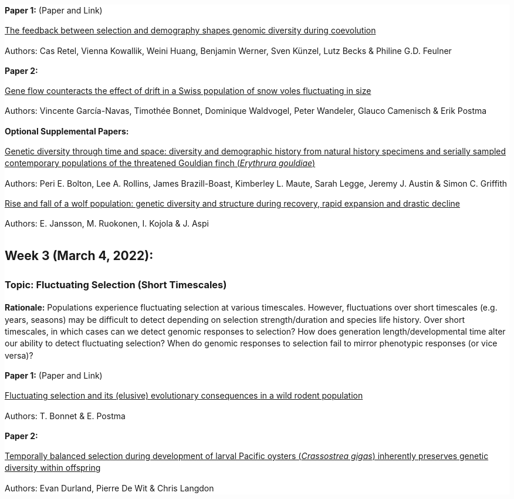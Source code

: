 **Paper 1:**  (Paper and Link)

[The feedback between selection and demography shapes genomic diversity during coevolution](https://www.science.org/doi/10.1126/sciadv.aax0530)

Authors: Cas Retel, Vienna Kowallik, Weini Huang, Benjamin Werner, Sven Künzel, Lutz Becks & Philine G.D. Feulner

**Paper 2:** 

[Gene flow counteracts the effect of drift in a Swiss population of snow voles fluctuating in size](https://www.sciencedirect.com/science/article/pii/S000632071500244X?casa_token=mXSYnPy5RiwAAAAA:t1LfH98_FTf5HBeMSimiXISywTrgylN2UoBVcgliJ_e9RcVN1vqTj6WxKLMZQU4ZLRocF4a-Sg)

Authors: Vincente García-Navas, Timothée Bonnet, Dominique Waldvogel, Peter Wandeler, Glauco Camenisch & Erik Postma

**Optional Supplemental Papers:**

[Genetic diversity through time and space: diversity and demographic history from natural history specimens and serially sampled contemporary populations of the threatened Gouldian finch (*Erythrura gouldiae*)](https://link.springer.com/article/10.1007/s10592-018-1051-1)

Authors: Peri E. Bolton, Lee A. Rollins, James Brazill-Boast, Kimberley L. Maute, Sarah Legge, Jeremy J. Austin & Simon C. Griffith

[Rise and fall of a wolf population: genetic diversity and structure during recovery, rapid expansion and drastic decline](https://onlinelibrary.wiley.com/doi/pdf/10.1111/mec.12010?casa_token=PZABt4sbBvoAAAAA:S78c-WfKZkNKWcO-uqLG3Q76UUth1Hvz9i1ysb_feWRATwKnTU9idbipAsGGPkB9mGMFvPjFyeaG-A)

Authors: E. Jansson, M. Ruokonen, I. Kojola & J. Aspi

## Week 3 (March 4, 2022):

### Topic: Fluctuating Selection (Short Timescales) 

**Rationale:**
Populations experience fluctuating selection at various timescales. However, fluctuations over short timescales (e.g. years, seasons) may be difficult to detect depending on selection strength/duration and species life history. Over short timescales, in which cases can we detect genomic responses to selection? How does generation length/developmental time alter our ability to detect fluctuating selection? When do genomic responses to selection fail to mirror phenotypic responses (or vice versa)?

**Paper 1:**  (Paper and Link)

[Fluctuating selection and its (elusive) evolutionary consequences in a wild rodent population](https://doi.org/10.1111/jeb.13246)

Authors: T. Bonnet & E. Postma

**Paper 2:** 

[Temporally balanced selection during development of larval Pacific oysters (*Crassostrea gigas*) inherently preserves genetic diversity within offspring](https://royalsocietypublishing.org/doi/10.1098/rspb.2020.3223)

Authors:  Evan Durland, Pierre De Wit & Chris Langdon
